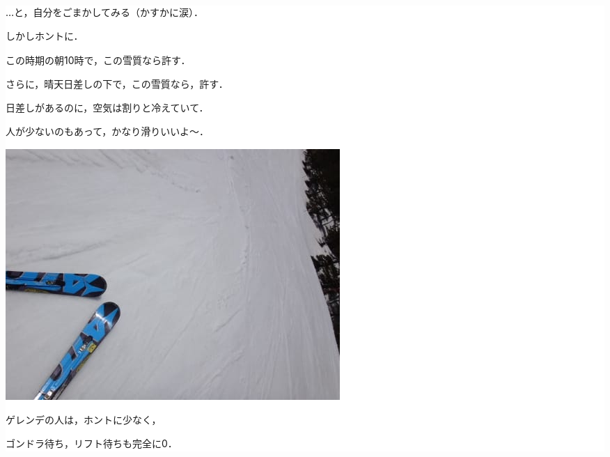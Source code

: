 


…と，自分をごまかしてみる（かすかに涙）．





しかしホントに．


この時期の朝10時で，この雪質なら許す．


さらに，晴天日差しの下で，この雪質なら，許す．


日差しがあるのに，空気は割りと冷えていて．


人が少ないのもあって，かなり滑りいいよ～．




![e634e5f2f1ed070297ff9d56ae923cfa.jpg](images/e634e5f2f1ed070297ff9d56ae923cfa.jpg)







ゲレンデの人は，ホントに少なく，


ゴンドラ待ち，リフト待ちも完全に0．



